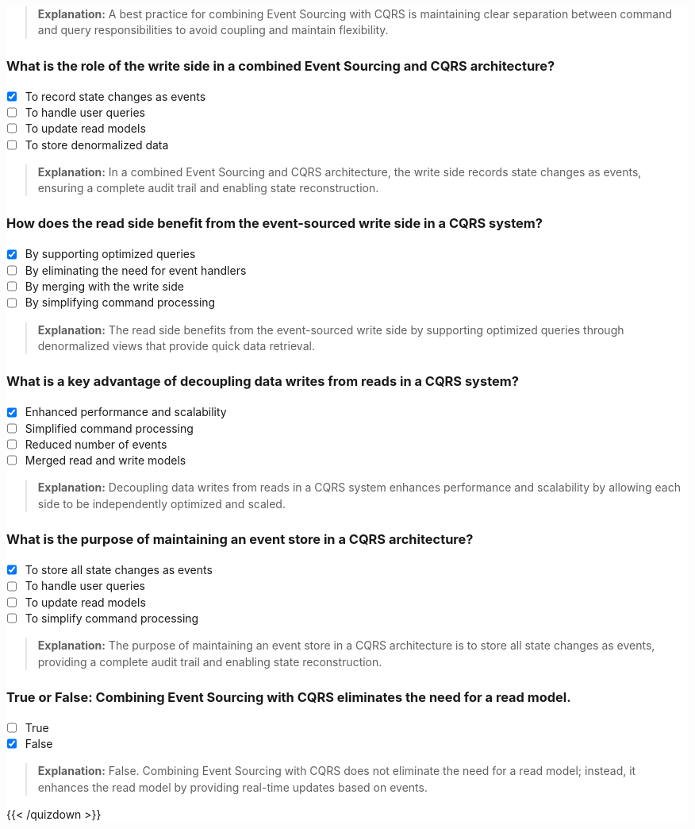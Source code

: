 > **Explanation:** A best practice for combining Event Sourcing with CQRS is maintaining clear separation between command and query responsibilities to avoid coupling and maintain flexibility.

### What is the role of the write side in a combined Event Sourcing and CQRS architecture?

- [x] To record state changes as events
- [ ] To handle user queries
- [ ] To update read models
- [ ] To store denormalized data

> **Explanation:** In a combined Event Sourcing and CQRS architecture, the write side records state changes as events, ensuring a complete audit trail and enabling state reconstruction.

### How does the read side benefit from the event-sourced write side in a CQRS system?

- [x] By supporting optimized queries
- [ ] By eliminating the need for event handlers
- [ ] By merging with the write side
- [ ] By simplifying command processing

> **Explanation:** The read side benefits from the event-sourced write side by supporting optimized queries through denormalized views that provide quick data retrieval.

### What is a key advantage of decoupling data writes from reads in a CQRS system?

- [x] Enhanced performance and scalability
- [ ] Simplified command processing
- [ ] Reduced number of events
- [ ] Merged read and write models

> **Explanation:** Decoupling data writes from reads in a CQRS system enhances performance and scalability by allowing each side to be independently optimized and scaled.

### What is the purpose of maintaining an event store in a CQRS architecture?

- [x] To store all state changes as events
- [ ] To handle user queries
- [ ] To update read models
- [ ] To simplify command processing

> **Explanation:** The purpose of maintaining an event store in a CQRS architecture is to store all state changes as events, providing a complete audit trail and enabling state reconstruction.

### True or False: Combining Event Sourcing with CQRS eliminates the need for a read model.

- [ ] True
- [x] False

> **Explanation:** False. Combining Event Sourcing with CQRS does not eliminate the need for a read model; instead, it enhances the read model by providing real-time updates based on events.

{{< /quizdown >}}
